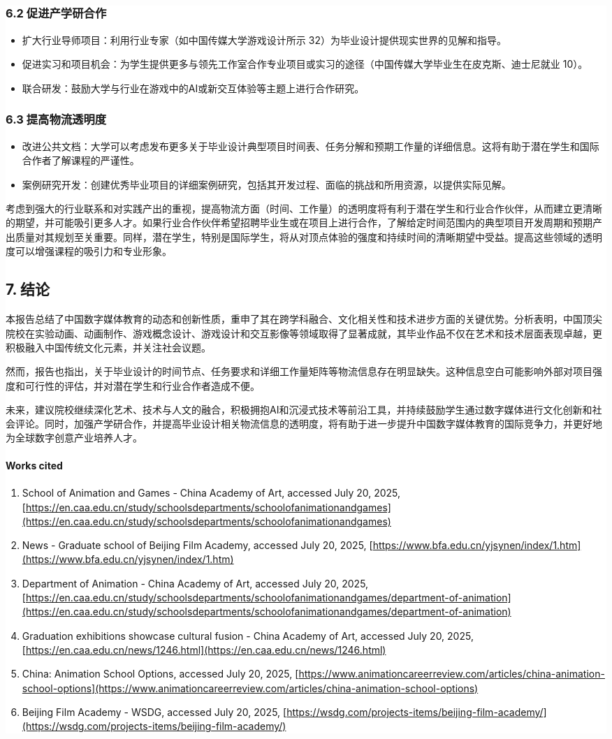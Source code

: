 
### 6.2 促进产学研合作

  

- 扩大行业导师项目：利用行业专家（如中国传媒大学游戏设计所示 32）为毕业设计提供现实世界的见解和指导。
    
- 促进实习和项目机会：为学生提供更多与领先工作室合作专业项目或实习的途径（中国传媒大学毕业生在皮克斯、迪士尼就业 10）。
    
- 联合研发：鼓励大学与行业在游戏中的AI或新交互体验等主题上进行合作研究。
    

  

### 6.3 提高物流透明度

  

- 改进公共文档：大学可以考虑发布更多关于毕业设计典型项目时间表、任务分解和预期工作量的详细信息。这将有助于潜在学生和国际合作者了解课程的严谨性。
    
- 案例研究开发：创建优秀毕业项目的详细案例研究，包括其开发过程、面临的挑战和所用资源，以提供实际见解。
    

考虑到强大的行业联系和对实践产出的重视，提高物流方面（时间、工作量）的透明度将有利于潜在学生和行业合作伙伴，从而建立更清晰的期望，并可能吸引更多人才。如果行业合作伙伴希望招聘毕业生或在项目上进行合作，了解给定时间范围内的典型项目开发周期和预期产出质量对其规划至关重要。同样，潜在学生，特别是国际学生，将从对顶点体验的强度和持续时间的清晰期望中受益。提高这些领域的透明度可以增强课程的吸引力和专业形象。

  

## 7. 结论

  

本报告总结了中国数字媒体教育的动态和创新性质，重申了其在跨学科融合、文化相关性和技术进步方面的关键优势。分析表明，中国顶尖院校在实验动画、动画制作、游戏概念设计、游戏设计和交互影像等领域取得了显著成就，其毕业作品不仅在艺术和技术层面表现卓越，更积极融入中国传统文化元素，并关注社会议题。

然而，报告也指出，关于毕业设计的时间节点、任务要求和详细工作量矩阵等物流信息存在明显缺失。这种信息空白可能影响外部对项目强度和可行性的评估，并对潜在学生和行业合作者造成不便。

未来，建议院校继续深化艺术、技术与人文的融合，积极拥抱AI和沉浸式技术等前沿工具，并持续鼓励学生通过数字媒体进行文化创新和社会评论。同时，加强产学研合作，并提高毕业设计相关物流信息的透明度，将有助于进一步提升中国数字媒体教育的国际竞争力，并更好地为全球数字创意产业培养人才。

#### Works cited

1. School of Animation and Games - China Academy of Art, accessed July 20, 2025, [https://en.caa.edu.cn/study/schoolsdepartments/schoolofanimationandgames](https://en.caa.edu.cn/study/schoolsdepartments/schoolofanimationandgames)
    
2. News - Graduate school of Beijing Film Academy, accessed July 20, 2025, [https://www.bfa.edu.cn/yjsynen/index/1.htm](https://www.bfa.edu.cn/yjsynen/index/1.htm)
    
3. Department of Animation - China Academy of Art, accessed July 20, 2025, [https://en.caa.edu.cn/study/schoolsdepartments/schoolofanimationandgames/department-of-animation](https://en.caa.edu.cn/study/schoolsdepartments/schoolofanimationandgames/department-of-animation)
    
4. Graduation exhibitions showcase cultural fusion - China Academy of Art, accessed July 20, 2025, [https://en.caa.edu.cn/news/1246.html](https://en.caa.edu.cn/news/1246.html)
    
5. China: Animation School Options, accessed July 20, 2025, [https://www.animationcareerreview.com/articles/china-animation-school-options](https://www.animationcareerreview.com/articles/china-animation-school-options)
    
6. Beijing Film Academy - WSDG, accessed July 20, 2025, [https://wsdg.com/projects-items/beijing-film-academy/](https://wsdg.com/projects-items/beijing-film-academy/)
    
